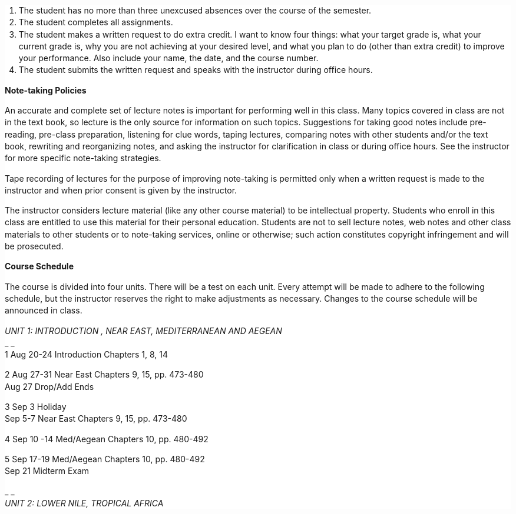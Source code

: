   1. The student has no more than three unexcused absences over the course of the semester.
  2. The student completes all assignments.
  3. The student makes a written request to do extra credit.  I want to know four things:  what your target grade is, what your current grade is, why you are not achieving at your desired level, and what you plan to do (other than extra credit) to improve your performance.  Also include your name, the date, and the course number.
  4. The student submits the written request and speaks with the instructor during office hours.

    
**Note-taking Policies**

An accurate and complete set of lecture notes is important for performing well
in this class. Many topics covered in class are not in the text book, so
lecture is the only source for information on such topics.  Suggestions for
taking good notes include pre-reading, pre-class preparation, listening for
clue words, taping lectures, comparing notes with other students and/or the
text book, rewriting and reorganizing notes, and asking the instructor for
clarification in class or during office hours.  See the instructor for more
specific note-taking strategies.

Tape recording of lectures for the purpose of improving note-taking is
permitted only when a written request is made to the instructor and when prior
consent is given by the instructor.

The instructor considers lecture material (like any other course material) to
be intellectual property.  Students who enroll in this class are entitled to
use this material for their personal education.  Students are not to sell
lecture notes, web notes and other class materials to other students or to
note-taking services, online or otherwise; such action constitutes copyright
infringement and will be prosecuted.  
    
    
**Course Schedule**

The course is divided into four units.  There will be a test on each unit.
Every attempt will be made to adhere to the following schedule, but the
instructor reserves the right to make adjustments as necessary.  Changes to
the course schedule will be announced in class.

    
_UNIT 1:   INTRODUCTION , NEAR EAST, MEDITERRANEAN AND AEGEAN_  
_ _  
1   Aug 20-24   Introduction              Chapters 1, 8, 14

2   Aug 27-31   Near East                 Chapters 9, 15, pp. 473-480  
     Aug 27         Drop/Add Ends 

3   Sep 3           Holiday  
     Sep 5-7        Near East                Chapters 9, 15, pp. 473-480 

4   Sep 10 -14  Med/Aegean            Chapters 10, pp. 480-492

5   Sep 17-19  Med/Aegean             Chapters 10, pp. 480-492  
      Sep 21        Midterm Exam   
    
_ _  
_UNIT 2:   LOWER NILE, TROPICAL AFRICA_
